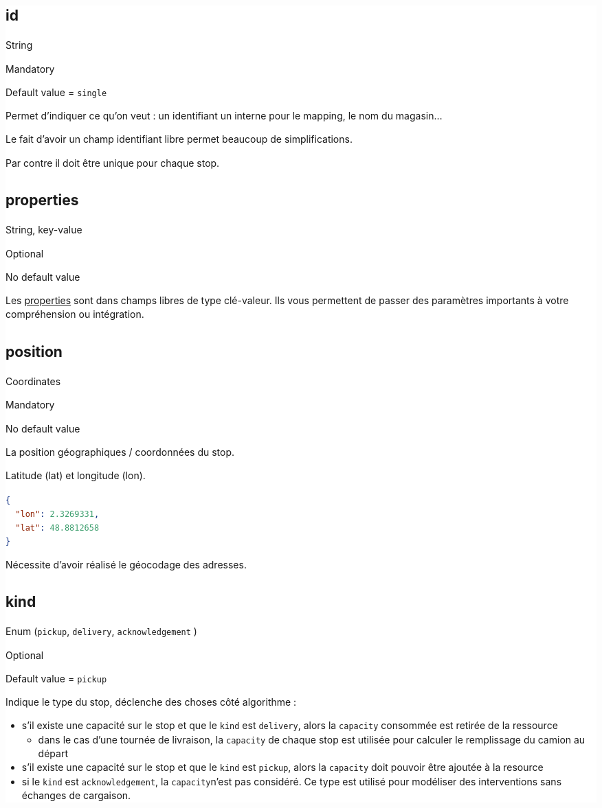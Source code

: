 ## id

String

Mandatory

Default value = `single`

Permet d’indiquer ce qu’on veut : un identifiant un interne pour le mapping, le nom du magasin…

Le fait d’avoir un champ identifiant libre permet beaucoup de simplifications.

Par contre il doit être unique pour chaque stop.

## properties

String, key-value

Optional

No default value

Les [properties](https://www.notion.so/ARO-Functional-Documentation-4c14397d1bc344e498de31691b22e011?pvs=21) sont dans champs libres de type clé-valeur. Ils vous permettent de passer des paramètres importants à votre compréhension ou intégration.

## position

Coordinates

Mandatory

No default value

La position géographiques / coordonnées du stop.

Latitude (lat) et longitude (lon).

```json
{
  "lon": 2.3269331,
  "lat": 48.8812658
}
```

Nécessite d’avoir réalisé le géocodage des adresses.

## kind

Enum (`pickup`, `delivery`, `acknowledgement` )

Optional

Default value = `pickup`

Indique le type du stop, déclenche des choses côté algorithme : 

- s’il existe une capacité sur le stop et que le `kind` est `delivery`, alors la `capacity` consommée est retirée de la ressource
    - dans le cas d’une tournée de livraison, la `capacity` de chaque stop est utilisée pour calculer le remplissage du camion au départ
- s’il existe une capacité sur le stop et que le `kind` est `pickup`, alors la `capacity` doit pouvoir être ajoutée à la resource
- si le `kind` est `acknowledgement`, la `capacity`n’est pas considéré. Ce type est utilisé pour modéliser des interventions sans échanges de cargaison.
